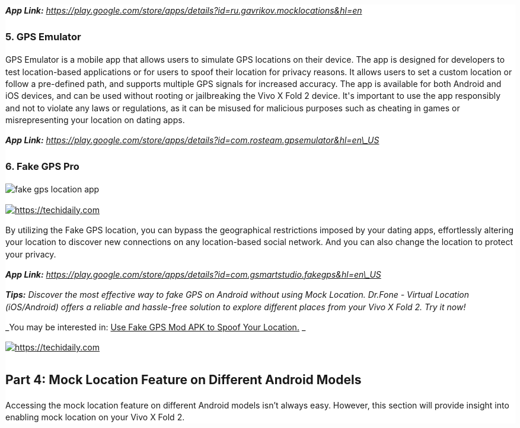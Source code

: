 _**App Link:** <https://play.google.com/store/apps/details?id=ru.gavrikov.mocklocations&hl=en>_

### 5\. GPS Emulator

GPS Emulator is a mobile app that allows users to simulate GPS locations on their device. The app is designed for developers to test location-based applications or for users to spoof their location for privacy reasons. It allows users to set a custom location or follow a pre-defined path, and supports multiple GPS signals for increased accuracy. The app is available for both Android and iOS devices, and can be used without rooting or jailbreaking the Vivo X Fold 2 device. It's important to use the app responsibly and not to violate any laws or regulations, as it can be misused for malicious purposes such as cheating in games or misrepresenting your location on dating apps.

<iframe allowfullscreen="allowfullscreen" frameborder="0" src="https://www.youtube.com/embed/XDfb5P12yMI"></iframe>

_**App Link:** <https://play.google.com/store/apps/details?id=com.rosteam.gpsemulator&hl=en\_US>_

### 6\. Fake GPS Pro

![fake gps location app](https://images.wondershare.com/drfone/article/2023/05/how-to-fake-gps-android-without-mock-location.jpg)


<a href="https://appsumo.8odi.net/c/5597632/2049364/7443" target="_top" id="2049364">
  <img src="//a.impactradius-go.com/display-ad/7443-2049364" border="0" alt="https://techidaily.com" width="728" height="90"/>
</a>
<img height="0" width="0" src="https://appsumo.8odi.net/i/5597632/2049364/7443" style="position:absolute;visibility:hidden;" border="0" />

By utilizing the Fake GPS location, you can bypass the geographical restrictions imposed by your dating apps, effortlessly altering your location to discover new connections on any location-based social network. And you can also change the location to protect your privacy.

_**App Link:** <https://play.google.com/store/apps/details?id=com.gsmartstudio.fakegps&hl=en\_US>_

_**Tips:** Discover the most effective way to fake GPS on Android without using Mock Location. Dr.Fone - Virtual Location (iOS/Android) offers a reliable and hassle-free solution to explore different places from your Vivo X Fold 2. Try it now!_



_You may be interested in: [Use Fake GPS Mod APK to Spoof Your Location.](https://drfone.wondershare.com/fake-location/fake-gps-mod-apk-review-and-alternative.html) _


<a href="https://appsumo.8odi.net/c/5597632/2111982/7443" target="_top" id="2111982">
  <img src="//a.impactradius-go.com/display-ad/7443-2111982" border="0" alt="https://techidaily.com" width="728" height="90"/>
</a>
<img height="0" width="0" src="https://appsumo.8odi.net/i/5597632/2111982/7443" style="position:absolute;visibility:hidden;" border="0" />

## Part 4: Mock Location Feature on Different Android Models

Accessing the mock location feature on different Android models isn’t always easy. However, this section will provide insight into enabling mock location on your Vivo X Fold 2.
